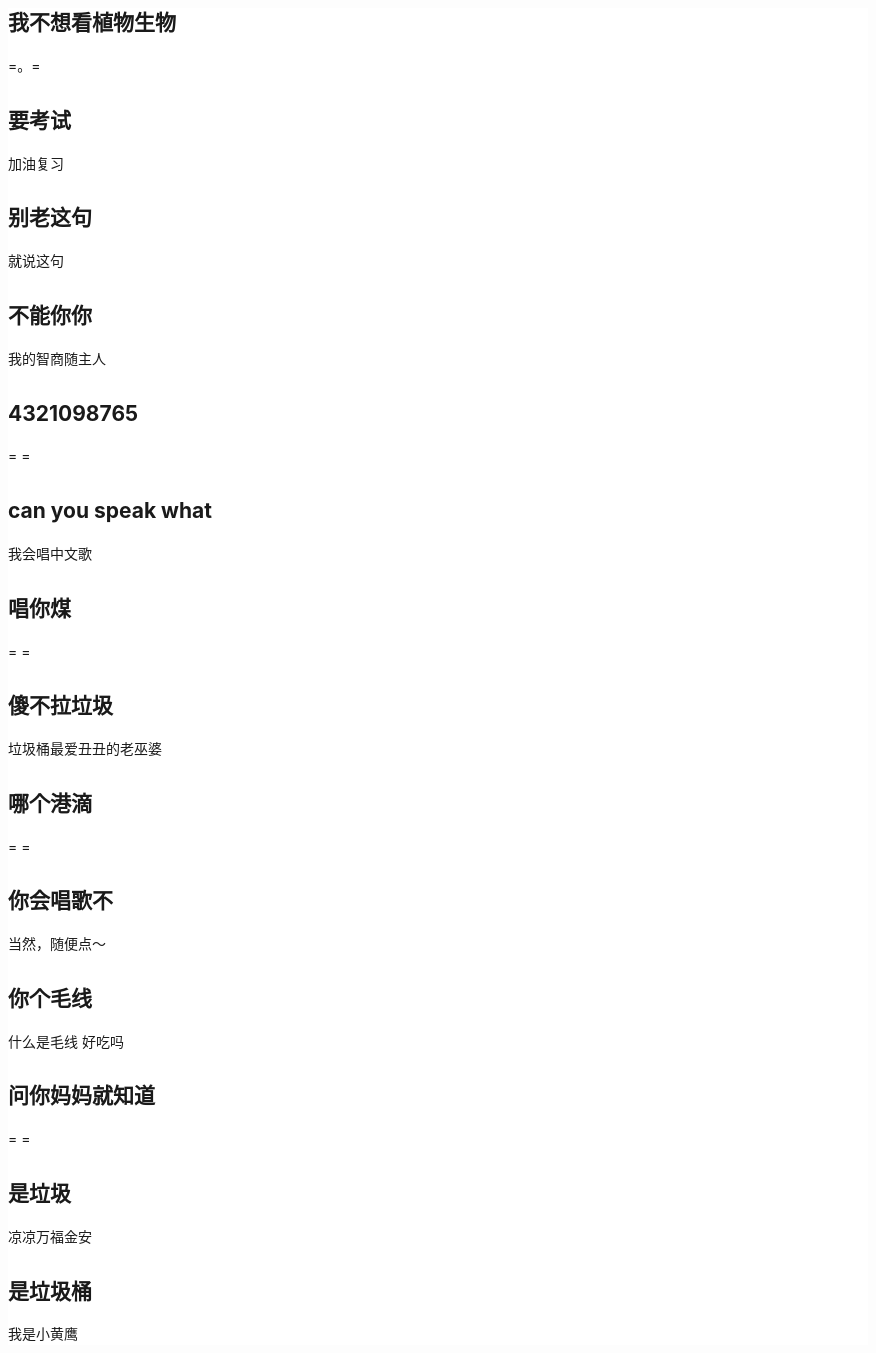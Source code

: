 ## 我不想看植物生物
=。=

## 要考试
加油复习

## 别老这句
就说这句

## 不能你你
我的智商随主人

## 4321098765
= =

## can you speak what
我会唱中文歌

## 唱你煤
= =

## 傻不拉垃圾
垃圾桶最爱丑丑的老巫婆

## 哪个港滴
= =

## 你会唱歌不
当然，随便点～

## 你个毛线
什么是毛线 好吃吗

## 问你妈妈就知道
= =

## 是垃圾
凉凉万福金安

## 是垃圾桶
我是小黄鹰
